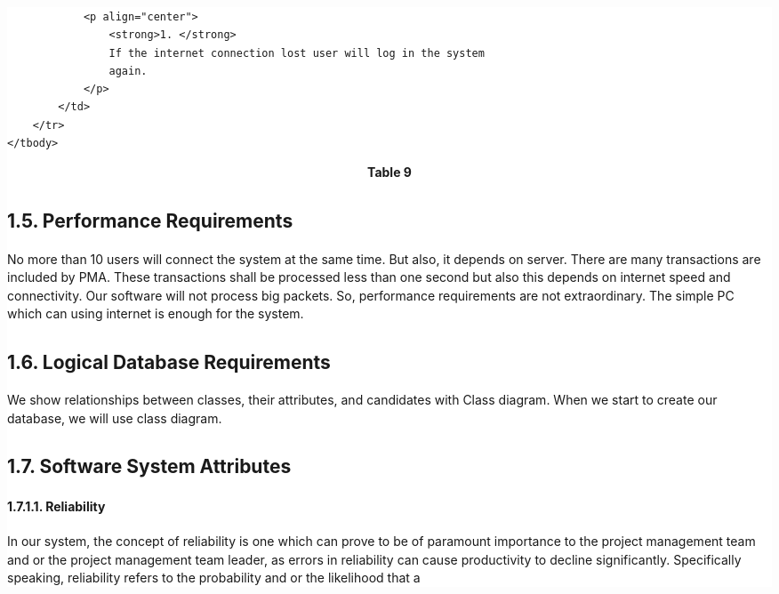                 <p align="center">
                    <strong>1. </strong>
                    If the internet connection lost user will log in the system
                    again.
                </p>
            </td>
        </tr>
    </tbody>
</table>
<p align="center">
    <strong>Table 9</strong>
</p>
<h2>
    <a name="_Toc484397799"></a>
    <a name="_Toc483177743"></a>
    <a name="_Toc280992296"></a>
    <a name="_Toc278829607">1.5. <strong>Performance Requirements</strong></a>
    <strong> </strong>
</h2>
<p>
    No more than 10 users will connect the system at the same time. But also,
    it depends on server. There are many transactions are included by PMA.
    These transactions shall be processed less than one second but also this
    depends on internet speed and connectivity. Our software will not process
    big packets. So, performance requirements are not extraordinary. The simple
    PC which can using internet is enough for the system.
</p>
<h2>
    <a name="_Toc484397800"></a>
    <a name="_Toc483177744"></a>
    <a name="_Toc280992299"></a>
    <a name="_Toc278829610"></a>
    <a name="_Toc251693775">
        1.6. <strong>Logical Database Requirements</strong>
    </a>
    <strong> </strong>
</h2>
<p>
    We show relationships between classes, their attributes, and candidates
    with Class diagram. When we start to create our database, we will use class
    diagram.
</p>
<h2>
    <a name="_Toc484397801"></a>
    <a name="_Toc483177745"></a>
    <a name="_Toc280992300"></a>
    <a name="_Toc278829612">
        1.7. <strong>Software System Attributes</strong>
    </a>
    <strong></strong>
</h2>
<h4>
    <a name="_Toc483177746"></a>
    <a name="_Toc280992301"></a>
    <a name="_Toc278829613">1.7.1.1. Reliability</a>
</h4>
<p>
    <a name="_Toc280992302"></a>
    <a name="_Toc278829614">
        In our system, the concept of reliability is one which can prove to be
        of paramount importance to the project management team and or the
        project management team leader, as errors in reliability can cause
        productivity to decline significantly. Specifically speaking,
        reliability refers to the probability and or the likelihood that a